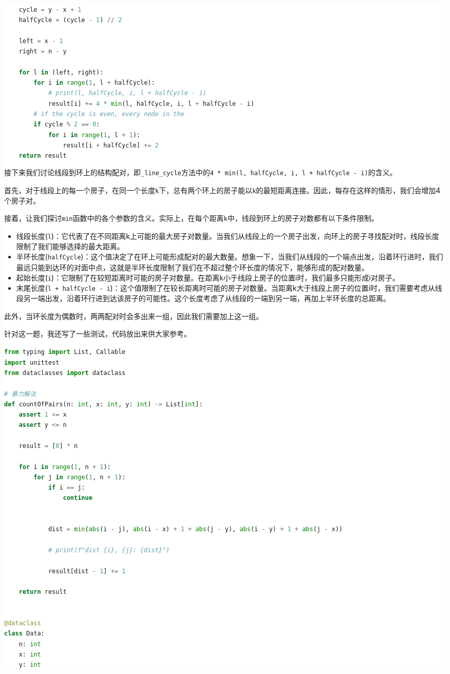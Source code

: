 ```python
    cycle = y - x + 1
    halfCycle = (cycle - 1) // 2

    left = x - 1
    right = n - y

    for l in (left, right):
        for i in range(1, l + halfCycle):
            # print(l, halfCycle, i, l + halfCycle - i)
            result[i] += 4 * min(l, halfCycle, i, l + halfCycle - i)
        # if the cycle is even, every node in the 
        if cycle % 2 == 0:
            for i in range(1, l + 1):
                result[i + halfCycle] += 2
    return result
```

接下来我们讨论线段到环上的结构配对，即`_line_cycle`方法中的`4 * min(l, halfCycle, i, l + halfCycle - i)`的含义。

首先，对于线段上的每一个房子，在同一个长度`k`下，总有两个环上的房子能以`k`的最短距离连接。因此，每存在这样的情形，我们会增加4个房子对。


接着，让我们探讨`min`函数中的各个参数的含义。实际上，在每个距离`k`中，线段到环上的房子对数都有以下条件限制。

* 线段长度(`l`)：它代表了在不同距离k上可能的最大房子对数量。当我们从线段上的一个房子出发，向环上的房子寻找配对时，线段长度限制了我们能够选择的最大距离。
* 半环长度(`halfCycle`)：这个值决定了在环上可能形成配对的最大数量。想象一下，当我们从线段的一个端点出发，沿着环行进时，我们最远只能到达环的对面中点，这就是半环长度限制了我们在不超过整个环长度的情况下，能够形成的配对数量。
* 起始长度(`i`)：它限制了在较短距离时可能的房子对数量。在距离k小于线段上房子的位置i时，我们最多只能形成i对房子。
* 末尾长度(`l + halfCycle - i`)：这个值限制了在较长距离时可能的房子对数量。当距离k大于线段上房子的位置i时，我们需要考虑从线段另一端出发，沿着环行进到达该房子的可能性。这个长度考虑了从线段的一端到另一端，再加上半环长度的总距离。

此外，当环长度为偶数时，两两配对时会多出来一组，因此我们需要加上这一组。

针对这一题，我还写了一些测试，代码放出来供大家参考。

```python
from typing import List, Callable
import unittest
from dataclasses import dataclass

# 暴力解法
def countOfPairs(n: int, x: int, y: int) -> List[int]:
    assert 1 <= x
    assert y <= n
    
    result = [0] * n

    for i in range(1, n + 1):
        for j in range(1, n + 1):
            if i == j:
                continue


            dist = min(abs(i - j), abs(i - x) + 1 + abs(j - y), abs(i - y) + 1 + abs(j - x))

            # print(f"dist {i}, {j}: {dist}")

            result[dist - 1] += 1

    return result


@dataclass
class Data:
    n: int
    x: int
    y: int
```